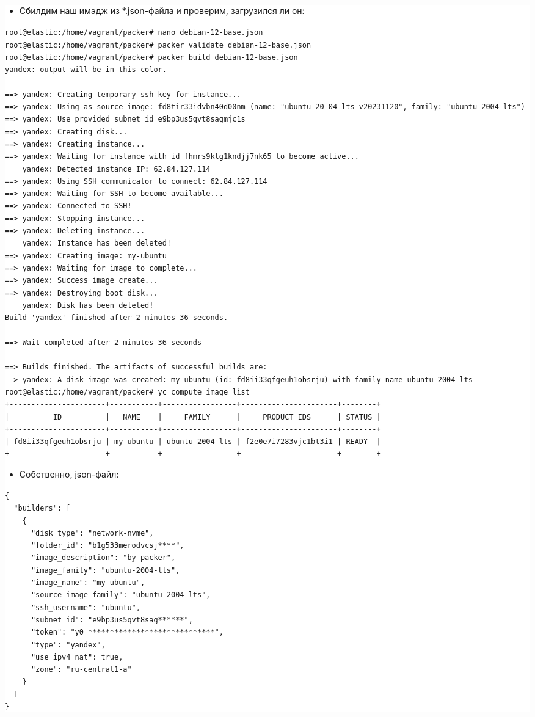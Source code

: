 - Сбилдим наш имэдж из *.json-файла и проверим, загрузился ли он:

```
root@elastic:/home/vagrant/packer# nano debian-12-base.json
root@elastic:/home/vagrant/packer# packer validate debian-12-base.json
root@elastic:/home/vagrant/packer# packer build debian-12-base.json
yandex: output will be in this color.

==> yandex: Creating temporary ssh key for instance...
==> yandex: Using as source image: fd8tir33idvbn40d00nm (name: "ubuntu-20-04-lts-v20231120", family: "ubuntu-2004-lts")
==> yandex: Use provided subnet id e9bp3us5qvt8sagmjc1s
==> yandex: Creating disk...
==> yandex: Creating instance...
==> yandex: Waiting for instance with id fhmrs9klg1kndjj7nk65 to become active...
    yandex: Detected instance IP: 62.84.127.114
==> yandex: Using SSH communicator to connect: 62.84.127.114
==> yandex: Waiting for SSH to become available...
==> yandex: Connected to SSH!
==> yandex: Stopping instance...
==> yandex: Deleting instance...
    yandex: Instance has been deleted!
==> yandex: Creating image: my-ubuntu
==> yandex: Waiting for image to complete...
==> yandex: Success image create...
==> yandex: Destroying boot disk...
    yandex: Disk has been deleted!
Build 'yandex' finished after 2 minutes 36 seconds.

==> Wait completed after 2 minutes 36 seconds

==> Builds finished. The artifacts of successful builds are:
--> yandex: A disk image was created: my-ubuntu (id: fd8ii33qfgeuh1obsrju) with family name ubuntu-2004-lts
root@elastic:/home/vagrant/packer# yc compute image list
+----------------------+-----------+-----------------+----------------------+--------+
|          ID          |   NAME    |     FAMILY      |     PRODUCT IDS      | STATUS |
+----------------------+-----------+-----------------+----------------------+--------+
| fd8ii33qfgeuh1obsrju | my-ubuntu | ubuntu-2004-lts | f2e0e7i7283vjc1bt3i1 | READY  |
+----------------------+-----------+-----------------+----------------------+--------+
```

- Собственно, json-файл:

```
{
  "builders": [
    {
      "disk_type": "network-nvme",
      "folder_id": "b1g533merodvcsj****",
      "image_description": "by packer",
      "image_family": "ubuntu-2004-lts",
      "image_name": "my-ubuntu",
      "source_image_family": "ubuntu-2004-lts",
      "ssh_username": "ubuntu",
      "subnet_id": "e9bp3us5qvt8sag******",
      "token": "y0_*****************************",
      "type": "yandex",
      "use_ipv4_nat": true,
      "zone": "ru-central1-a"
    }
  ]
}
```
